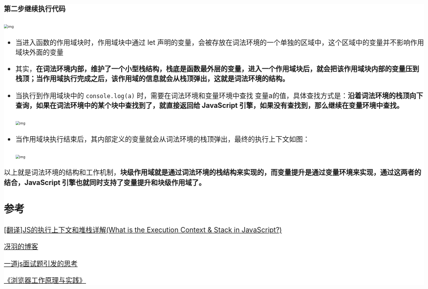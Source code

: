 **第二步继续执行代码**

<img src="https://static001.geekbang.org/resource/image/7e/fa/7e0f7bc362e0dea21d27dc5fb08d06fa.png" alt="img" style="zoom:50%;" />

* 当进入函数的作用域块时，作用域块中通过 let 声明的变量，会被存放在词法环境的一个单独的区域中，这个区域中的变量并不影响作用域块外面的变量

* 其实，**在词法环境内部，维护了一个小型栈结构，栈底是函数最外层的变量，进入一个作用域块后，就会把该作用域块内部的变量压到栈顶；当作用域执行完成之后，该作用域的信息就会从栈顶弹出，这就是词法环境的结构。**

* 当执行到作用域块中的 `console.log(a)` 时，需要在词法环境和变量环境中查找 变量a的值，具体查找方式是：**沿着词法环境的栈顶向下查询，如果在词法环境中的某个块中查找到了，就直接返回给 JavaScript 引擎，如果没有查找到，那么继续在变量环境中查找。**

  <img src="https://static001.geekbang.org/resource/image/06/08/06c06a756632acb12aa97b3be57bb908.png" alt="img" style="zoom:50%;" />

* 当作用域块执行结束后，其内部定义的变量就会从词法环境的栈顶弹出，最终的执行上下文如图：

  <img src="https://static001.geekbang.org/resource/image/d4/28/d4f99640d62feba4202aa072f6369d28.png" alt="img" style="zoom:50%;" />

以上就是词法环境的结构和工作机制，**块级作用域就是通过词法环境的栈结构来实现的，而变量提升是通过变量环境来实现，通过这两者的结合，JavaScript 引擎也就同时支持了变量提升和块级作用域了。**

## 参考

[[翻译]JS的执行上下文和堆栈详解(What is the Execution Context & Stack in JavaScript?)](https://pjf.name/blogs/what-is-execution-context-and-stack-in-javascript.html)

[冴羽的博客](https://github.com/mqyqingfeng/Blog)

[一道js面试题引发的思考](https://github.com/kuitos/kuitos.github.io/issues/18)

[《浏览器工作原理与实践》](https://time.geekbang.org/column/intro/216)

